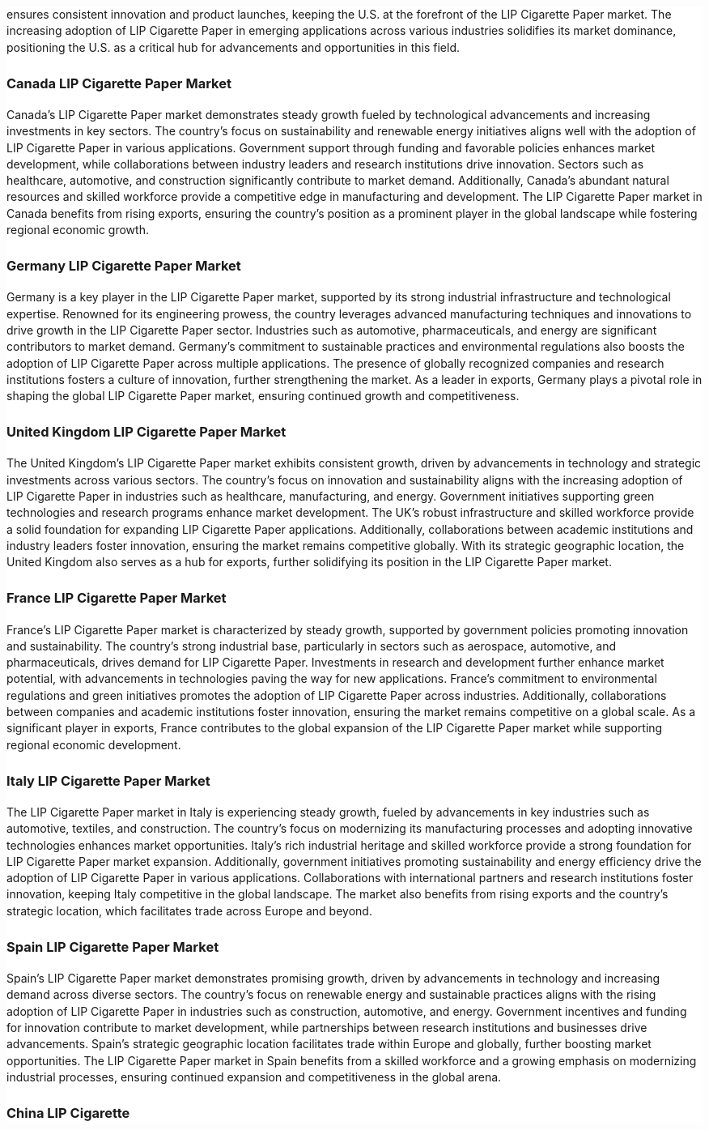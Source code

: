ensures consistent innovation and product launches, keeping the U.S. at the forefront of the LIP Cigarette Paper market. The increasing adoption of LIP Cigarette Paper in emerging applications across various industries solidifies its market dominance, positioning the U.S. as a critical hub for advancements and opportunities in this field.</p><h3>Canada LIP Cigarette Paper Market</h3><p>Canada&rsquo;s LIP Cigarette Paper market demonstrates steady growth fueled by technological advancements and increasing investments in key sectors. The country&rsquo;s focus on sustainability and renewable energy initiatives aligns well with the adoption of LIP Cigarette Paper in various applications. Government support through funding and favorable policies enhances market development, while collaborations between industry leaders and research institutions drive innovation. Sectors such as healthcare, automotive, and construction significantly contribute to market demand. Additionally, Canada&rsquo;s abundant natural resources and skilled workforce provide a competitive edge in manufacturing and development. The LIP Cigarette Paper market in Canada benefits from rising exports, ensuring the country&rsquo;s position as a prominent player in the global landscape while fostering regional economic growth.</p><h3>Germany LIP Cigarette Paper Market</h3><p>Germany is a key player in the LIP Cigarette Paper market, supported by its strong industrial infrastructure and technological expertise. Renowned for its engineering prowess, the country leverages advanced manufacturing techniques and innovations to drive growth in the LIP Cigarette Paper sector. Industries such as automotive, pharmaceuticals, and energy are significant contributors to market demand. Germany&rsquo;s commitment to sustainable practices and environmental regulations also boosts the adoption of LIP Cigarette Paper across multiple applications. The presence of globally recognized companies and research institutions fosters a culture of innovation, further strengthening the market. As a leader in exports, Germany plays a pivotal role in shaping the global LIP Cigarette Paper market, ensuring continued growth and competitiveness.</p><h3>United Kingdom LIP Cigarette Paper Market</h3><p>The United Kingdom&rsquo;s LIP Cigarette Paper market exhibits consistent growth, driven by advancements in technology and strategic investments across various sectors. The country&rsquo;s focus on innovation and sustainability aligns with the increasing adoption of LIP Cigarette Paper in industries such as healthcare, manufacturing, and energy. Government initiatives supporting green technologies and research programs enhance market development. The UK&rsquo;s robust infrastructure and skilled workforce provide a solid foundation for expanding LIP Cigarette Paper applications. Additionally, collaborations between academic institutions and industry leaders foster innovation, ensuring the market remains competitive globally. With its strategic geographic location, the United Kingdom also serves as a hub for exports, further solidifying its position in the LIP Cigarette Paper market.</p><h3>France LIP Cigarette Paper Market</h3><p>France&rsquo;s LIP Cigarette Paper market is characterized by steady growth, supported by government policies promoting innovation and sustainability. The country&rsquo;s strong industrial base, particularly in sectors such as aerospace, automotive, and pharmaceuticals, drives demand for LIP Cigarette Paper. Investments in research and development further enhance market potential, with advancements in technologies paving the way for new applications. France&rsquo;s commitment to environmental regulations and green initiatives promotes the adoption of LIP Cigarette Paper across industries. Additionally, collaborations between companies and academic institutions foster innovation, ensuring the market remains competitive on a global scale. As a significant player in exports, France contributes to the global expansion of the LIP Cigarette Paper market while supporting regional economic development.</p><h3>Italy LIP Cigarette Paper Market</h3><p>The LIP Cigarette Paper market in Italy is experiencing steady growth, fueled by advancements in key industries such as automotive, textiles, and construction. The country&rsquo;s focus on modernizing its manufacturing processes and adopting innovative technologies enhances market opportunities. Italy&rsquo;s rich industrial heritage and skilled workforce provide a strong foundation for LIP Cigarette Paper market expansion. Additionally, government initiatives promoting sustainability and energy efficiency drive the adoption of LIP Cigarette Paper in various applications. Collaborations with international partners and research institutions foster innovation, keeping Italy competitive in the global landscape. The market also benefits from rising exports and the country&rsquo;s strategic location, which facilitates trade across Europe and beyond.</p><h3>Spain LIP Cigarette Paper Market</h3><p>Spain&rsquo;s LIP Cigarette Paper market demonstrates promising growth, driven by advancements in technology and increasing demand across diverse sectors. The country&rsquo;s focus on renewable energy and sustainable practices aligns with the rising adoption of LIP Cigarette Paper in industries such as construction, automotive, and energy. Government incentives and funding for innovation contribute to market development, while partnerships between research institutions and businesses drive advancements. Spain&rsquo;s strategic geographic location facilitates trade within Europe and globally, further boosting market opportunities. The LIP Cigarette Paper market in Spain benefits from a skilled workforce and a growing emphasis on modernizing industrial processes, ensuring continued expansion and competitiveness in the global arena.</p><h3>China LIP Cigarette